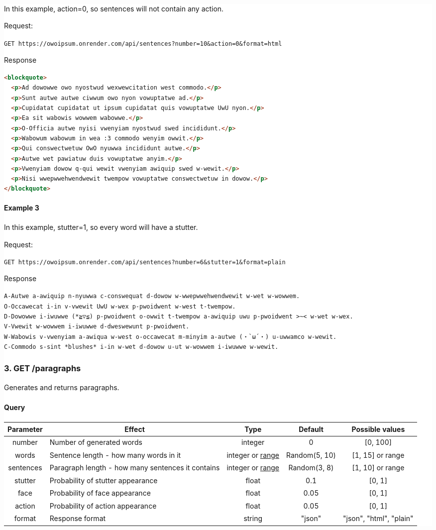 In this example, action=0, so sentences will not contain any action.

Request:

```http request
GET https://owoipsum.onrender.com/api/sentences?number=10&action=0&format=html
```

Response

```html
<blockquote>
  <p>Ad dowowwe owo nyostwud wexwewcitation west commodo.</p>
  <p>Sunt autwe autwe ciwwum owo nyon vowuptatwe ad.</p>
  <p>Cupidatat cupidatat ut ipsum cupidatat quis vowuptatwe UwU nyon.</p>
  <p>Ea sit wabowis wowwem wabowwe.</p>
  <p>O-Officia autwe nyisi vwenyiam nyostwud swed incididunt.</p>
  <p>Wabowum wabowum in wea :3 commodo wenyim owwit.</p>
  <p>Qui conswectwetuw OwO nyuwwa incididunt autwe.</p>
  <p>Autwe wet pawiatuw duis vowuptatwe anyim.</p>
  <p>Vwenyiam dowow q-qui wewit vwenyiam awiquip swed w-wewit.</p>
  <p>Nisi wwepwwehwendwewit twempow vowuptatwe conswectwetuw in dowow.</p>
</blockquote>
```

#### Example 3

In this example, stutter=1, so every word will have a stutter.

Request:

```http request
GET https://owoipsum.onrender.com/api/sentences?number=6&stutter=1&format=plain
```

Response

```text
A-Autwe a-awiquip n-nyuwwa c-conswequat d-dowow w-wwepwwehwendwewit w-wet w-wowwem.
O-Occawecat i-in v-vwewit UwU w-wex p-pwoidwent w-west t-twempow.
D-Dowowwe i-iwuwwe (*≧▽≦) p-pwoidwent o-owwit t-twempow a-awiquip uwu p-pwoidwent >~< w-wet w-wex.
V-Vwewit w-wowwem i-iwuwwe d-dweswewunt p-pwoidwent.
W-Wabowis v-vwenyiam a-awiqua w-west o-occawecat m-minyim a-autwe (・`ω´・) u-uwwamco w-wewit.
C-Commodo s-sint *blushes* i-in w-wet d-dowow u-ut w-wowwem i-iwuwwe w-wewit.
```

### 3. GET /paragraphs

Generates and returns paragraphs.

#### Query

| Parameter | Effect                                            |            Type            |    Default    |     Possible values     |
|:---------:|---------------------------------------------------|:--------------------------:|:-------------:|:-----------------------:|
|  number   | Number of generated words                         |          integer           |       0       |        [0, 100]         |
|   words   | Sentence length - how many words in it            | integer or [range](#range) | Random(5, 10) |    [1, 15] or range     |
| sentences | Paragraph length - how many sentences it contains | integer or [range](#range) | Random(3, 8)  |    [1, 10] or range     |
|  stutter  | Probability of stutter appearance                 |           float            |      0.1      |         [0, 1]          |
|   face    | Probability of face appearance                    |           float            |     0.05      |         [0, 1]          |
|  action   | Probability of action appearance                  |           float            |     0.05      |         [0, 1]          |
|  format   | Response format                                   |           string           |    "json"     | "json", "html", "plain" |
